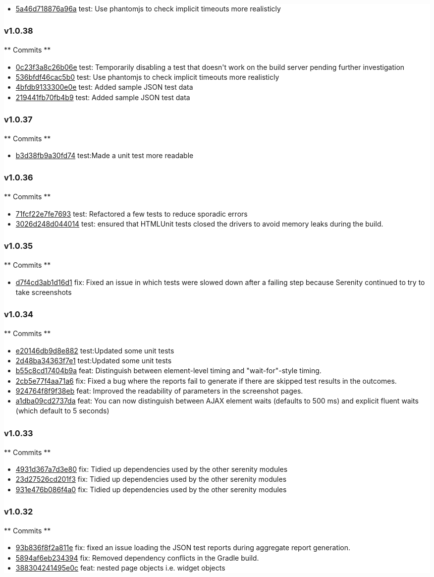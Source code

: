 - [5a46d718876a96a](https://github.com/serenity-bdd/serenity-core/commit/5a46d718876a96a) test: Use phantomjs to check implicit timeouts more realisticly
### v1.0.38
** Commits **
- [0c23f3a8c26b06e](https://github.com/serenity-bdd/serenity-core/commit/0c23f3a8c26b06e) test: Temporarily disabling a test that doesn&#39;t work on the build server pending further investigation
- [536bfdf46cac5b0](https://github.com/serenity-bdd/serenity-core/commit/536bfdf46cac5b0) test: Use phantomjs to check implicit timeouts more realisticly
- [4bfdb9133300e0e](https://github.com/serenity-bdd/serenity-core/commit/4bfdb9133300e0e) test: Added sample JSON test data
- [219441fb70fb4b9](https://github.com/serenity-bdd/serenity-core/commit/219441fb70fb4b9) test: Added sample JSON test data
### v1.0.37
** Commits **
- [b3d38fb9a30fd74](https://github.com/serenity-bdd/serenity-core/commit/b3d38fb9a30fd74) test:Made a unit test more readable
### v1.0.36
** Commits **
- [71fcf22e7fe7693](https://github.com/serenity-bdd/serenity-core/commit/71fcf22e7fe7693) test: Refactored a few tests to reduce sporadic errors
- [3026d248d044014](https://github.com/serenity-bdd/serenity-core/commit/3026d248d044014) test: ensured that HTMLUnit tests closed the drivers to avoid memory leaks during the build.
### v1.0.35
** Commits **
- [d7f4cd3ab1d16d1](https://github.com/serenity-bdd/serenity-core/commit/d7f4cd3ab1d16d1) fix: Fixed an issue in which tests were slowed down after a failing step because Serenity continued to try to take screenshots
### v1.0.34
** Commits **
- [e20146db9d8e882](https://github.com/serenity-bdd/serenity-core/commit/e20146db9d8e882) test:Updated some unit tests
- [2d48ba34363f7e1](https://github.com/serenity-bdd/serenity-core/commit/2d48ba34363f7e1) test:Updated some unit tests
- [b55c8cd17404b9a](https://github.com/serenity-bdd/serenity-core/commit/b55c8cd17404b9a) feat: Distinguish between element-level timing and &quot;wait-for&quot;-style timing.
- [2cb5e77f4aa71a6](https://github.com/serenity-bdd/serenity-core/commit/2cb5e77f4aa71a6) fix: Fixed a bug where the reports fail to generate if there are skipped test results in the outcomes.
- [924764f8f9f38eb](https://github.com/serenity-bdd/serenity-core/commit/924764f8f9f38eb) feat: Improved the readability of parameters in the screenshot pages.
- [a1dba09cd2737da](https://github.com/serenity-bdd/serenity-core/commit/a1dba09cd2737da) feat: You can now distinguish between AJAX element waits (defaults to 500 ms) and explicit fluent waits (which default to 5 seconds)
### v1.0.33
** Commits **
- [4931d367a7d3e80](https://github.com/serenity-bdd/serenity-core/commit/4931d367a7d3e80) fix: Tidied up dependencies used by the other serenity modules
- [23d27526cd201f3](https://github.com/serenity-bdd/serenity-core/commit/23d27526cd201f3) fix: Tidied up dependencies used by the other serenity modules
- [931e476b086f4a0](https://github.com/serenity-bdd/serenity-core/commit/931e476b086f4a0) fix: Tidied up dependencies used by the other serenity modules
### v1.0.32
** Commits **
- [93b836f8f2a811e](https://github.com/serenity-bdd/serenity-core/commit/93b836f8f2a811e) fix: fixed an issue loading the JSON test reports during aggregate report generation.
- [5894af6eb234394](https://github.com/serenity-bdd/serenity-core/commit/5894af6eb234394) fix: Removed dependency conflicts in the Gradle build.
- [388304241495e0c](https://github.com/serenity-bdd/serenity-core/commit/388304241495e0c) feat: nested page objects i.e. widget objects